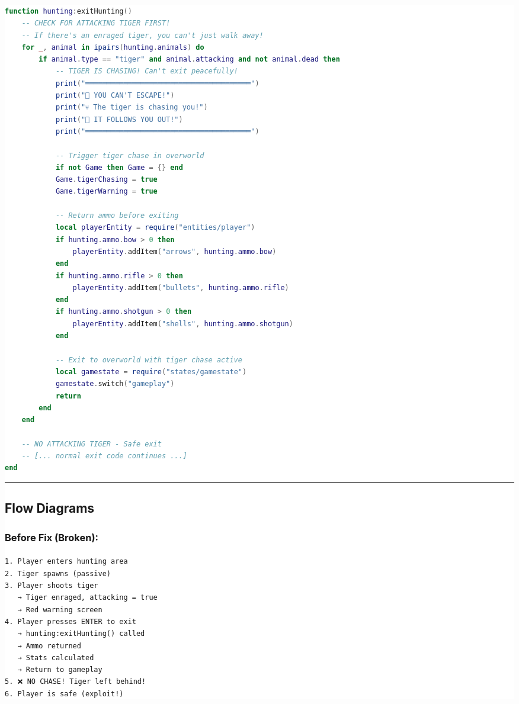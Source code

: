 ```lua
function hunting:exitHunting()
    -- CHECK FOR ATTACKING TIGER FIRST!
    -- If there's an enraged tiger, you can't just walk away!
    for _, animal in ipairs(hunting.animals) do
        if animal.type == "tiger" and animal.attacking and not animal.dead then
            -- TIGER IS CHASING! Can't exit peacefully!
            print("═══════════════════════════════════════")
            print("🐅 YOU CAN'T ESCAPE!")
            print("💀 The tiger is chasing you!")
            print("🏃 IT FOLLOWS YOU OUT!")
            print("═══════════════════════════════════════")
            
            -- Trigger tiger chase in overworld
            if not Game then Game = {} end
            Game.tigerChasing = true
            Game.tigerWarning = true
            
            -- Return ammo before exiting
            local playerEntity = require("entities/player")
            if hunting.ammo.bow > 0 then
                playerEntity.addItem("arrows", hunting.ammo.bow)
            end
            if hunting.ammo.rifle > 0 then
                playerEntity.addItem("bullets", hunting.ammo.rifle)
            end
            if hunting.ammo.shotgun > 0 then
                playerEntity.addItem("shells", hunting.ammo.shotgun)
            end
            
            -- Exit to overworld with tiger chase active
            local gamestate = require("states/gamestate")
            gamestate.switch("gameplay")
            return
        end
    end
    
    -- NO ATTACKING TIGER - Safe exit
    -- [... normal exit code continues ...]
end
```

---

## Flow Diagrams

### Before Fix (Broken):
```
1. Player enters hunting area
2. Tiger spawns (passive)
3. Player shoots tiger
   → Tiger enraged, attacking = true
   → Red warning screen
4. Player presses ENTER to exit
   → hunting:exitHunting() called
   → Ammo returned
   → Stats calculated
   → Return to gameplay
5. ❌ NO CHASE! Tiger left behind!
6. Player is safe (exploit!)
```
